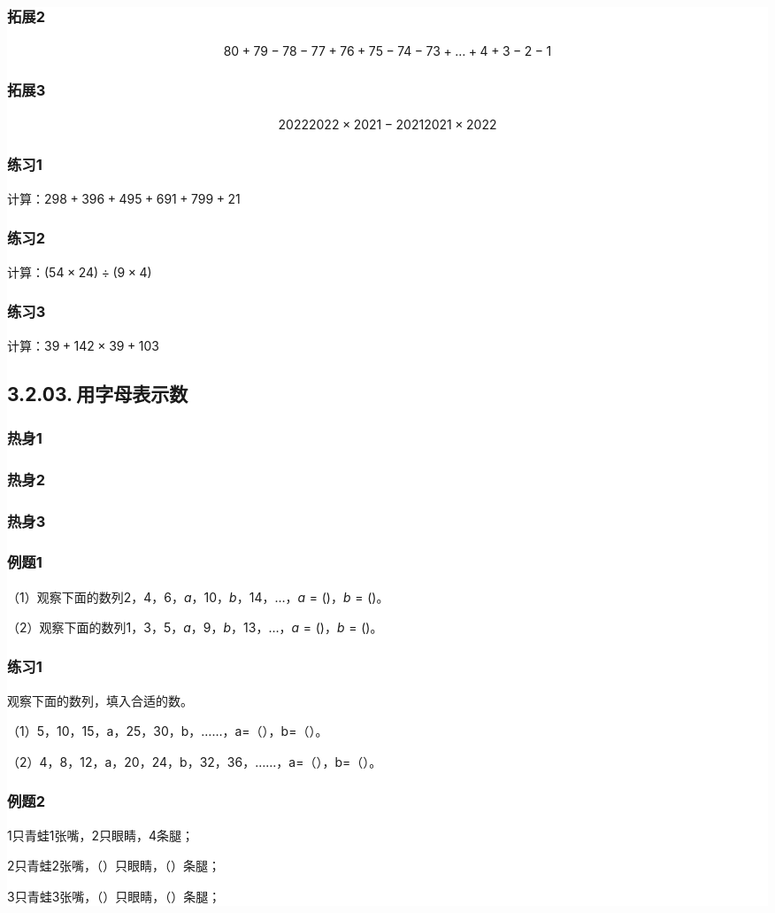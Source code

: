 ### 拓展2

$$
80+79-78-77+76+75-74-73+\dots+4+3-2-1
$$

###  拓展3

$$
20222022\times2021-20212021\times2022
$$

### 练习1

计算：$298+396+495+691+799+21$

### 练习2

计算：$(54\times24)\div(9\times4)$

### 练习3

计算：$39+142\times39+103$

## 3.2.03. 用字母表示数

### 热身1

### 热身2

### 热身3

### 例题1

（1）观察下面的数列$2，4，6，a，10，b，14，\dots，a=()，b=()$。

（2）观察下面的数列$1，3，5，a，9，b，13，\dots，a=()，b=()$。

### 练习1

观察下面的数列，填入合适的数。

（1）5，10，15，a，25，30，b，……，a=（），b=（）。

（2）4，8，12，a，20，24，b，32，36，……，a=（），b=（）。

### 例题2

1只青蛙1张嘴，2只眼睛，4条腿；

2只青蛙2张嘴，（）只眼睛，（）条腿；

3只青蛙3张嘴，（）只眼睛，（）条腿；

